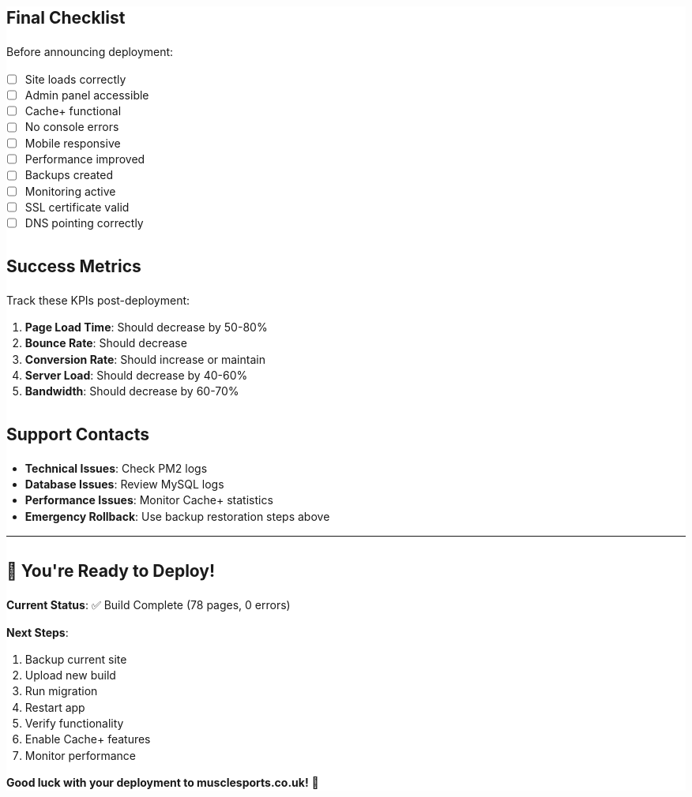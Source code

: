 ## Final Checklist

Before announcing deployment:

- [ ] Site loads correctly
- [ ] Admin panel accessible
- [ ] Cache+ functional
- [ ] No console errors
- [ ] Mobile responsive
- [ ] Performance improved
- [ ] Backups created
- [ ] Monitoring active
- [ ] SSL certificate valid
- [ ] DNS pointing correctly

## Success Metrics

Track these KPIs post-deployment:

1. **Page Load Time**: Should decrease by 50-80%
2. **Bounce Rate**: Should decrease
3. **Conversion Rate**: Should increase or maintain
4. **Server Load**: Should decrease by 40-60%
5. **Bandwidth**: Should decrease by 60-70%

## Support Contacts

- **Technical Issues**: Check PM2 logs
- **Database Issues**: Review MySQL logs
- **Performance Issues**: Monitor Cache+ statistics
- **Emergency Rollback**: Use backup restoration steps above

---

## 🎉 You're Ready to Deploy!

**Current Status**: ✅ Build Complete (78 pages, 0 errors)

**Next Steps**:
1. Backup current site
2. Upload new build
3. Run migration
4. Restart app
5. Verify functionality
6. Enable Cache+ features
7. Monitor performance

**Good luck with your deployment to musclesports.co.uk!** 🚀

